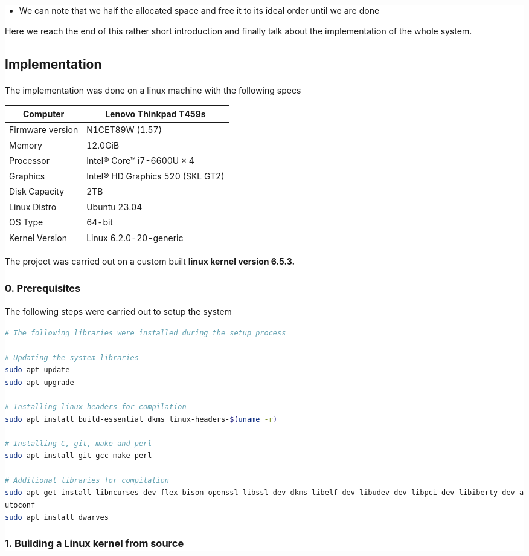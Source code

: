 - We can note that we half the allocated space and free it to its ideal order until we are done

Here we reach the end of this rather short introduction and finally talk about the implementation of
the whole system.

## Implementation

The implementation was done on a linux machine with the following specs

| Computer         | Lenovo Thinkpad T459s            |
|------------------|----------------------------------|
| Firmware version | N1CET89W (1.57)                  |
| Memory           | 12.0GiB                          |
| Processor        | Intel® Core™ i7-6600U × 4        |
| Graphics         | Intel® HD Graphics 520 (SKL GT2) |
| Disk Capacity    | 2TB                              |
| Linux Distro     | Ubuntu 23.04                     |
| OS Type          | 64-bit                           |
| Kernel Version   | Linux 6.2.0-20-generic           |

The project was carried out on a custom built **linux kernel version 6.5.3.**

### 0. Prerequisites

The following steps were carried out to setup the system

```bash
# The following libraries were installed during the setup process

# Updating the system libraries
sudo apt update
sudo apt upgrade

# Installing linux headers for compilation
sudo apt install build-essential dkms linux-headers-$(uname -r)

# Installing C, git, make and perl
sudo apt install git gcc make perl 

# Additional libraries for compilation
sudo apt-get install libncurses-dev flex bison openssl libssl-dev dkms libelf-dev libudev-dev libpci-dev libiberty-dev autoconf
sudo apt install dwarves
```

### 1. Building a Linux kernel from source
